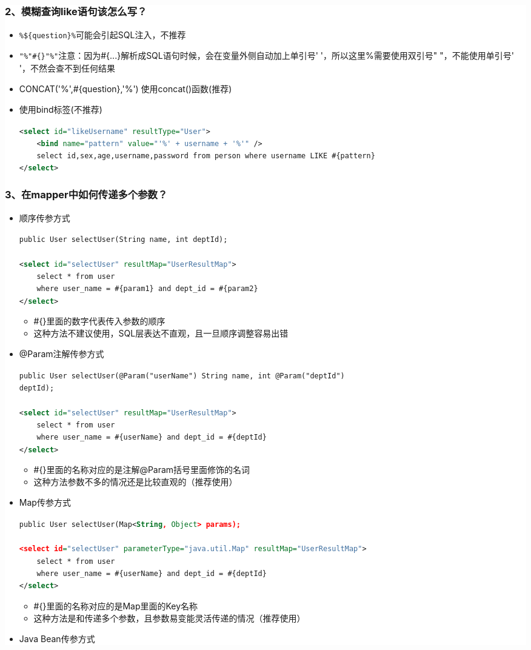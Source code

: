 ### **2、模糊查询like语句该怎么写？**

* `%${question}%`可能会引起SQL注入，不推荐
* `"%"#{}"%"`注意：因为#{...}解析成SQL语句时候，会在变量外侧自动加上单引号' '，所以这里%需要使用双引号" "，不能使用单引号' '，不然会查不到任何结果
* CONCAT('%',#{question},'%') 使用concat()函数(推荐)
*   使用bind标签(不推荐)

    ```xml
    <select id="likeUsername" resultType="User">
    	<bind name="pattern" value="'%' + username + '%'" />
    	select id,sex,age,username,password from person where username LIKE #{pattern}
    </select>
    ```

### **3、在mapper中如何传递多个参数？**

*   顺序传参方式

    ```xml
    public User selectUser(String name, int deptId);

    <select id="selectUser" resultMap="UserResultMap">
    	select * from user 
        where user_name = #{param1} and dept_id = #{param2}
    </select>
    ```

    * \#{}里面的数字代表传入参数的顺序
    * 这种方法不建议使用，SQL层表达不直观，且一旦顺序调整容易出错
*   @Param注解传参方式

    ```xml
    public User selectUser(@Param("userName") String name, int @Param("deptId")
    deptId);

    <select id="selectUser" resultMap="UserResultMap">
    	select * from user 
        where user_name = #{userName} and dept_id = #{deptId}
    </select>
    ```

    * \#{}里面的名称对应的是注解@Param括号里面修饰的名词
    * 这种方法参数不多的情况还是比较直观的（推荐使用）
*   Map传参方式

    ```xml
    public User selectUser(Map<String, Object> params);

    <select id="selectUser" parameterType="java.util.Map" resultMap="UserResultMap">
    	select * from user
        where user_name = #{userName} and dept_id = #{deptId}
    </select>
    ```

    * \#{}里面的名称对应的是Map里面的Key名称
    * 这种方法是和传递多个参数，且参数易变能灵活传递的情况（推荐使用）
*   Java Bean传参方式
